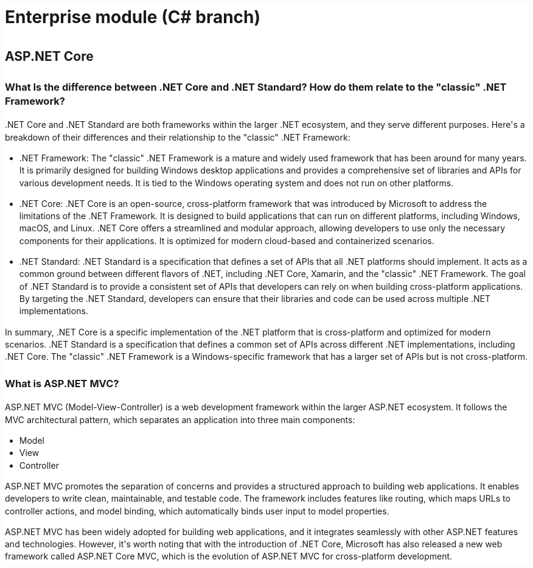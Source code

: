 # Enterprise module (C# branch)

## ASP.NET Core

### What Is the difference between .NET Core and .NET Standard? How do them relate to the "classic" .NET Framework?
.NET Core and .NET Standard are both frameworks within the larger .NET ecosystem, and they serve different purposes. Here's a breakdown of their differences and their relationship to the "classic" .NET Framework:

* .NET Framework: The "classic" .NET Framework is a mature and widely used framework that has been around for many years. It is primarily designed for building Windows desktop applications and provides a comprehensive set of libraries and APIs for various development needs. It is tied to the Windows operating system and does not run on other platforms.

* .NET Core: .NET Core is an open-source, cross-platform framework that was introduced by Microsoft to address the limitations of the .NET Framework. It is designed to build applications that can run on different platforms, including Windows, macOS, and Linux. .NET Core offers a streamlined and modular approach, allowing developers to use only the necessary components for their applications. It is optimized for modern cloud-based and containerized scenarios.

* .NET Standard: .NET Standard is a specification that defines a set of APIs that all .NET platforms should implement. It acts as a common ground between different flavors of .NET, including .NET Core, Xamarin, and the "classic" .NET Framework. The goal of .NET Standard is to provide a consistent set of APIs that developers can rely on when building cross-platform applications. By targeting the .NET Standard, developers can ensure that their libraries and code can be used across multiple .NET implementations.

In summary, .NET Core is a specific implementation of the .NET platform that is cross-platform and optimized for modern scenarios. .NET Standard is a specification that defines a common set of APIs across different .NET implementations, including .NET Core. The "classic" .NET Framework is a Windows-specific framework that has a larger set of APIs but is not cross-platform.

### What is ASP.NET MVC?
ASP.NET MVC (Model-View-Controller) is a web development framework within the larger ASP.NET ecosystem. It follows the MVC architectural pattern, which separates an application into three main components: 

* Model
* View
* Controller

ASP.NET MVC promotes the separation of concerns and provides a structured approach to building web applications. It enables developers to write clean, maintainable, and testable code. The framework includes features like routing, which maps URLs to controller actions, and model binding, which automatically binds user input to model properties.

ASP.NET MVC has been widely adopted for building web applications, and it integrates seamlessly with other ASP.NET features and technologies. However, it's worth noting that with the introduction of .NET Core, Microsoft has also released a new web framework called ASP.NET Core MVC, which is the evolution of ASP.NET MVC for cross-platform development.
